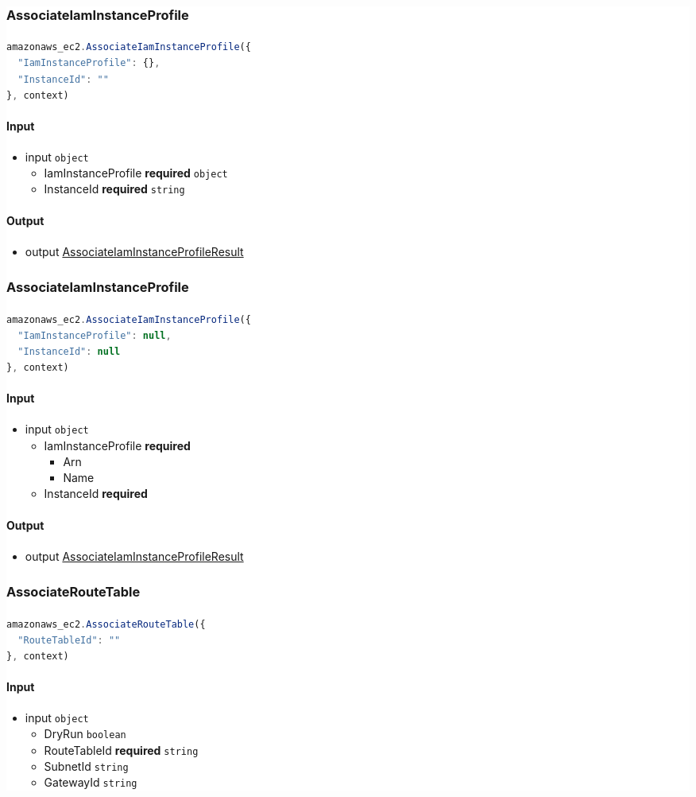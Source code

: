 ### AssociateIamInstanceProfile



```js
amazonaws_ec2.AssociateIamInstanceProfile({
  "IamInstanceProfile": {},
  "InstanceId": ""
}, context)
```

#### Input
* input `object`
  * IamInstanceProfile **required** `object`
  * InstanceId **required** `string`

#### Output
* output [AssociateIamInstanceProfileResult](#associateiaminstanceprofileresult)

### AssociateIamInstanceProfile



```js
amazonaws_ec2.AssociateIamInstanceProfile({
  "IamInstanceProfile": null,
  "InstanceId": null
}, context)
```

#### Input
* input `object`
  * IamInstanceProfile **required**
    * Arn
    * Name
  * InstanceId **required**

#### Output
* output [AssociateIamInstanceProfileResult](#associateiaminstanceprofileresult)

### AssociateRouteTable



```js
amazonaws_ec2.AssociateRouteTable({
  "RouteTableId": ""
}, context)
```

#### Input
* input `object`
  * DryRun `boolean`
  * RouteTableId **required** `string`
  * SubnetId `string`
  * GatewayId `string`
